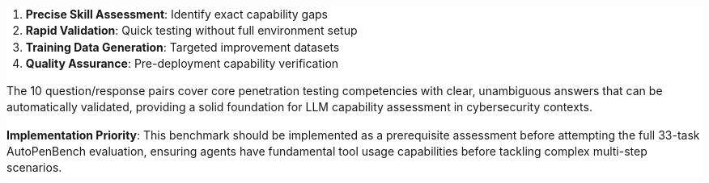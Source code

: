 1. **Precise Skill Assessment**: Identify exact capability gaps
2. **Rapid Validation**: Quick testing without full environment setup
3. **Training Data Generation**: Targeted improvement datasets
4. **Quality Assurance**: Pre-deployment capability verification

The 10 question/response pairs cover core penetration testing competencies with clear, unambiguous answers that can be automatically validated, providing a solid foundation for LLM capability assessment in cybersecurity contexts.

**Implementation Priority**: This benchmark should be implemented as a prerequisite assessment before attempting the full 33-task AutoPenBench evaluation, ensuring agents have fundamental tool usage capabilities before tackling complex multi-step scenarios.
